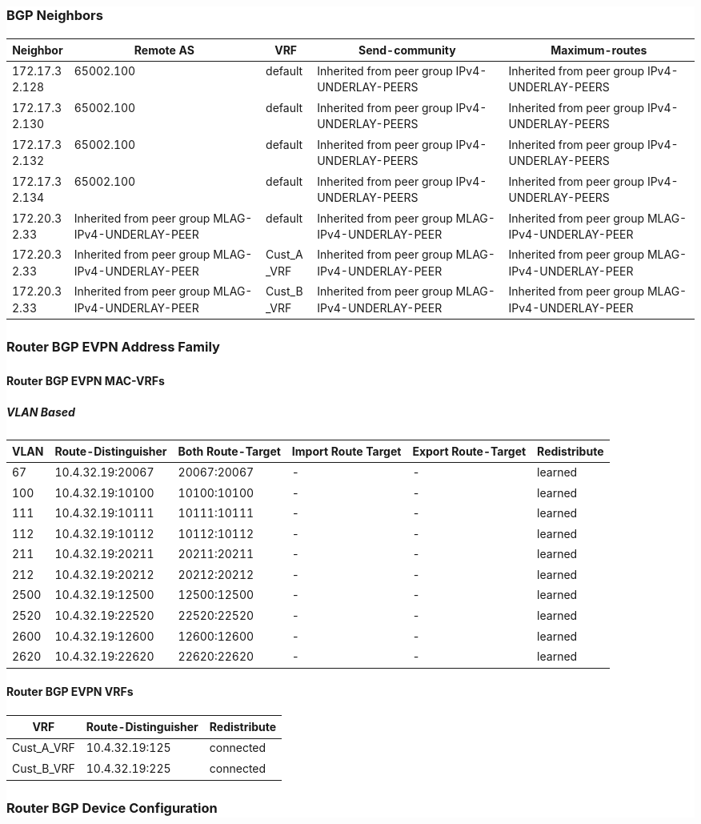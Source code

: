 ### BGP Neighbors

| Neighbor | Remote AS | VRF | Send-community | Maximum-routes |
| -------- | --------- | --- | -------------- | -------------- |
| 172.17.32.128 | 65002.100 | default | Inherited from peer group IPv4-UNDERLAY-PEERS | Inherited from peer group IPv4-UNDERLAY-PEERS |
| 172.17.32.130 | 65002.100 | default | Inherited from peer group IPv4-UNDERLAY-PEERS | Inherited from peer group IPv4-UNDERLAY-PEERS |
| 172.17.32.132 | 65002.100 | default | Inherited from peer group IPv4-UNDERLAY-PEERS | Inherited from peer group IPv4-UNDERLAY-PEERS |
| 172.17.32.134 | 65002.100 | default | Inherited from peer group IPv4-UNDERLAY-PEERS | Inherited from peer group IPv4-UNDERLAY-PEERS |
| 172.20.32.33 | Inherited from peer group MLAG-IPv4-UNDERLAY-PEER | default | Inherited from peer group MLAG-IPv4-UNDERLAY-PEER | Inherited from peer group MLAG-IPv4-UNDERLAY-PEER |
| 172.20.32.33 | Inherited from peer group MLAG-IPv4-UNDERLAY-PEER | Cust_A_VRF | Inherited from peer group MLAG-IPv4-UNDERLAY-PEER | Inherited from peer group MLAG-IPv4-UNDERLAY-PEER |
| 172.20.32.33 | Inherited from peer group MLAG-IPv4-UNDERLAY-PEER | Cust_B_VRF | Inherited from peer group MLAG-IPv4-UNDERLAY-PEER | Inherited from peer group MLAG-IPv4-UNDERLAY-PEER |

### Router BGP EVPN Address Family

#### Router BGP EVPN MAC-VRFs

##### VLAN Based

| VLAN | Route-Distinguisher | Both Route-Target | Import Route Target | Export Route-Target | Redistribute |
| ---- | ------------------- | ----------------- | ------------------- | ------------------- | ------------ |
| 67 | 10.4.32.19:20067 | 20067:20067 | - | - | learned |
| 100 | 10.4.32.19:10100 | 10100:10100 | - | - | learned |
| 111 | 10.4.32.19:10111 | 10111:10111 | - | - | learned |
| 112 | 10.4.32.19:10112 | 10112:10112 | - | - | learned |
| 211 | 10.4.32.19:20211 | 20211:20211 | - | - | learned |
| 212 | 10.4.32.19:20212 | 20212:20212 | - | - | learned |
| 2500 | 10.4.32.19:12500 | 12500:12500 | - | - | learned |
| 2520 | 10.4.32.19:22520 | 22520:22520 | - | - | learned |
| 2600 | 10.4.32.19:12600 | 12600:12600 | - | - | learned |
| 2620 | 10.4.32.19:22620 | 22620:22620 | - | - | learned |

#### Router BGP EVPN VRFs

| VRF | Route-Distinguisher | Redistribute |
| --- | ------------------- | ------------ |
| Cust_A_VRF | 10.4.32.19:125 | connected |
| Cust_B_VRF | 10.4.32.19:225 | connected |

### Router BGP Device Configuration

